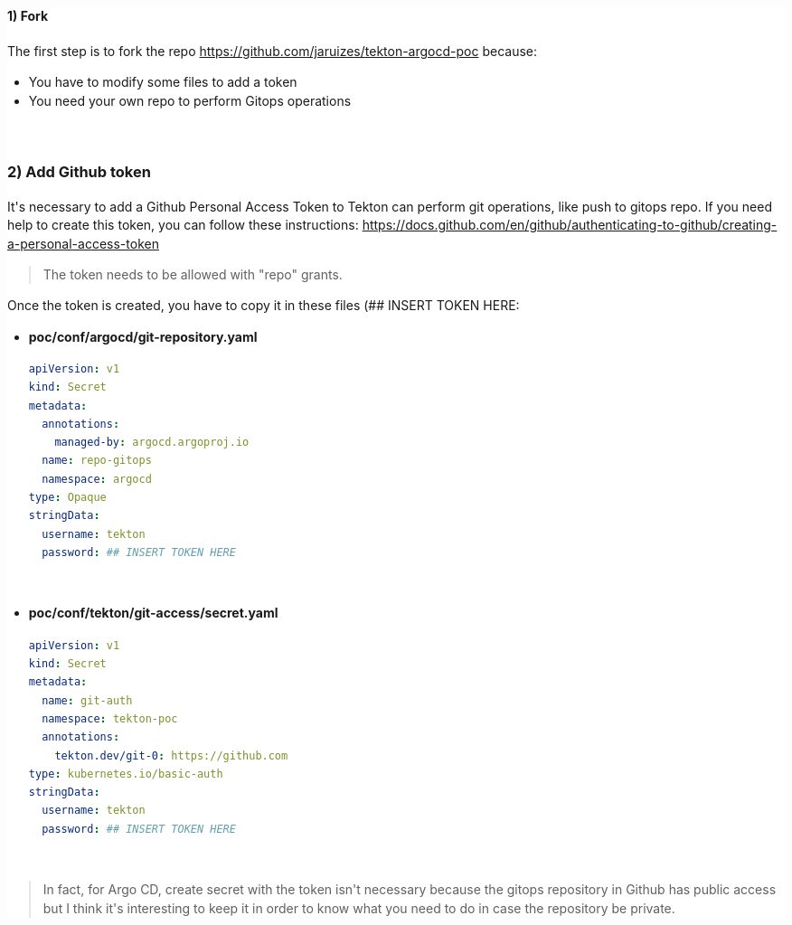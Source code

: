 #### 1) Fork

The first step is to fork the repo https://github.com/jaruizes/tekton-argocd-poc because:

- You have to modify some files to add a token
- You need your own repo to perform Gitops operations

<br />

### 2) Add Github token

It's necessary to add a Github Personal Access Token to Tekton can perform git operations, like push to gitops repo. If you need help to create this token, you can follow these instructions: https://docs.github.com/en/github/authenticating-to-github/creating-a-personal-access-token

> The token needs to be allowed with "repo" grants.

Once the token is created, you have to copy it in these files (## INSERT TOKEN HERE:

- **poc/conf/argocd/git-repository.yaml**

  ``` yaml
  apiVersion: v1
  kind: Secret
  metadata:
    annotations:
      managed-by: argocd.argoproj.io
    name: repo-gitops
    namespace: argocd
  type: Opaque
  stringData:
    username: tekton
    password: ## INSERT TOKEN HERE
  ```

<br />

- **poc/conf/tekton/git-access/secret.yaml**

  ``` yaml
  apiVersion: v1
  kind: Secret
  metadata:
    name: git-auth
    namespace: tekton-poc
    annotations:
      tekton.dev/git-0: https://github.com
  type: kubernetes.io/basic-auth
  stringData:
    username: tekton
    password: ## INSERT TOKEN HERE
  ```

<br />

> In fact, for Argo CD, create secret with the token isn't necessary because the gitops repository in Github has public access but I think it's interesting to keep it in order to know what you need to do in case the repository be private.
